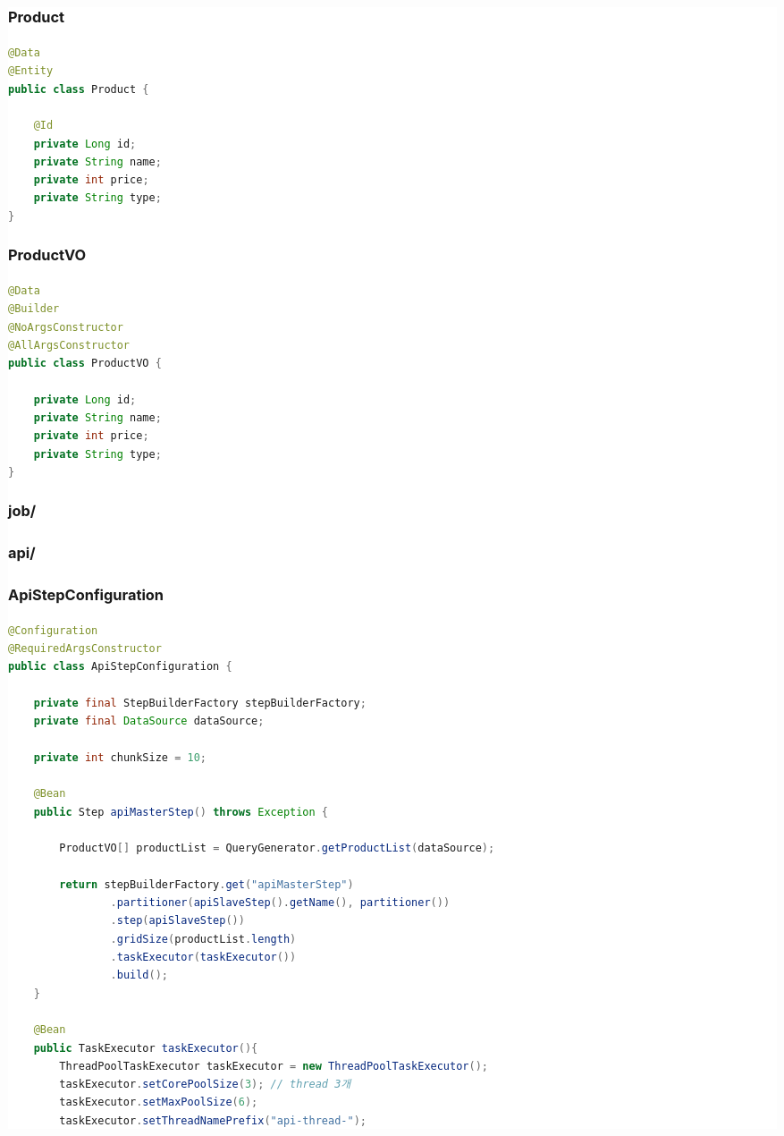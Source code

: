 ### Product
```java
@Data
@Entity
public class Product {

    @Id
    private Long id;
    private String name;
    private int price;
    private String type;
}
```

### ProductVO
```java
@Data
@Builder
@NoArgsConstructor
@AllArgsConstructor
public class ProductVO {

    private Long id;
    private String name;
    private int price;
    private String type;
}
```

### job/
### api/
### ApiStepConfiguration
```java
@Configuration
@RequiredArgsConstructor
public class ApiStepConfiguration {

    private final StepBuilderFactory stepBuilderFactory;
    private final DataSource dataSource;

    private int chunkSize = 10;

    @Bean
    public Step apiMasterStep() throws Exception {

        ProductVO[] productList = QueryGenerator.getProductList(dataSource);

        return stepBuilderFactory.get("apiMasterStep")
                .partitioner(apiSlaveStep().getName(), partitioner())
                .step(apiSlaveStep())
                .gridSize(productList.length)
                .taskExecutor(taskExecutor())
                .build();
    }

    @Bean
    public TaskExecutor taskExecutor(){
        ThreadPoolTaskExecutor taskExecutor = new ThreadPoolTaskExecutor();
        taskExecutor.setCorePoolSize(3); // thread 3개
        taskExecutor.setMaxPoolSize(6);
        taskExecutor.setThreadNamePrefix("api-thread-");

```